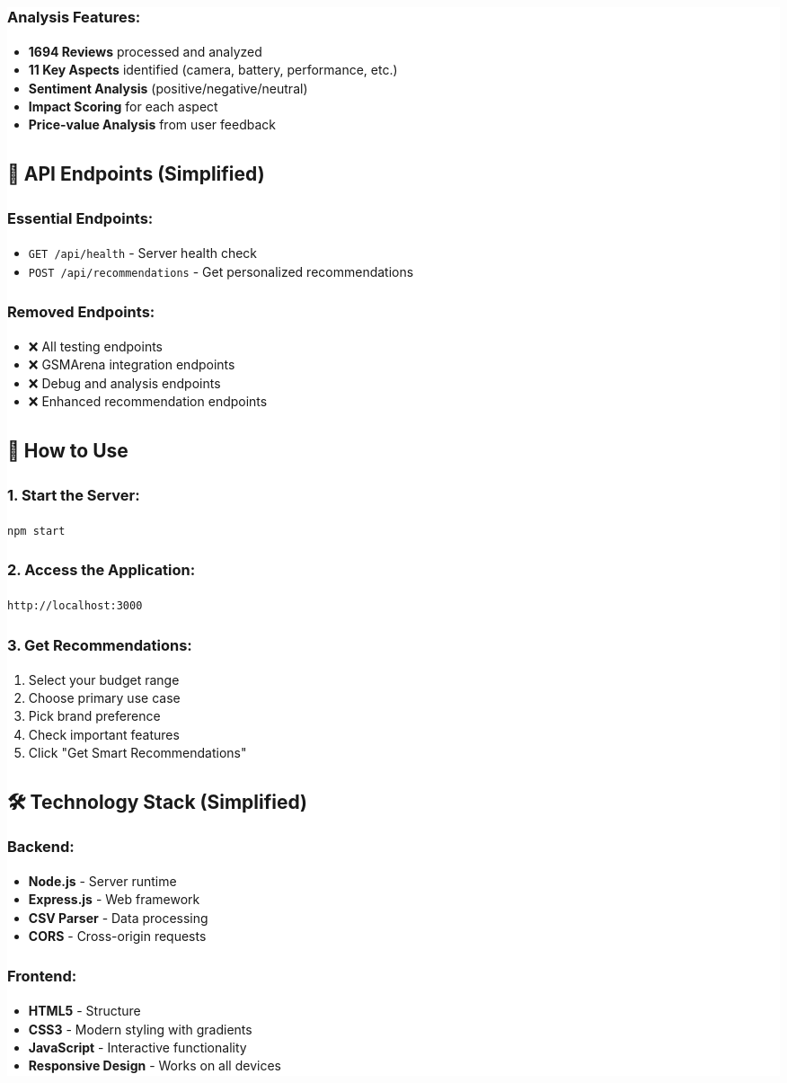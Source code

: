 ### **Analysis Features:**
- **1694 Reviews** processed and analyzed
- **11 Key Aspects** identified (camera, battery, performance, etc.)
- **Sentiment Analysis** (positive/negative/neutral)
- **Impact Scoring** for each aspect
- **Price-value Analysis** from user feedback

## 🔧 **API Endpoints (Simplified)**

### **Essential Endpoints:**
- `GET /api/health` - Server health check
- `POST /api/recommendations` - Get personalized recommendations

### **Removed Endpoints:**
- ❌ All testing endpoints
- ❌ GSMArena integration endpoints
- ❌ Debug and analysis endpoints
- ❌ Enhanced recommendation endpoints

## 🚀 **How to Use**

### **1. Start the Server:**
```bash
npm start
```

### **2. Access the Application:**
```
http://localhost:3000
```

### **3. Get Recommendations:**
1. Select your budget range
2. Choose primary use case
3. Pick brand preference
4. Check important features
5. Click "Get Smart Recommendations"

## 🛠️ **Technology Stack (Simplified)**

### **Backend:**
- **Node.js** - Server runtime
- **Express.js** - Web framework
- **CSV Parser** - Data processing
- **CORS** - Cross-origin requests

### **Frontend:**
- **HTML5** - Structure
- **CSS3** - Modern styling with gradients
- **JavaScript** - Interactive functionality
- **Responsive Design** - Works on all devices
